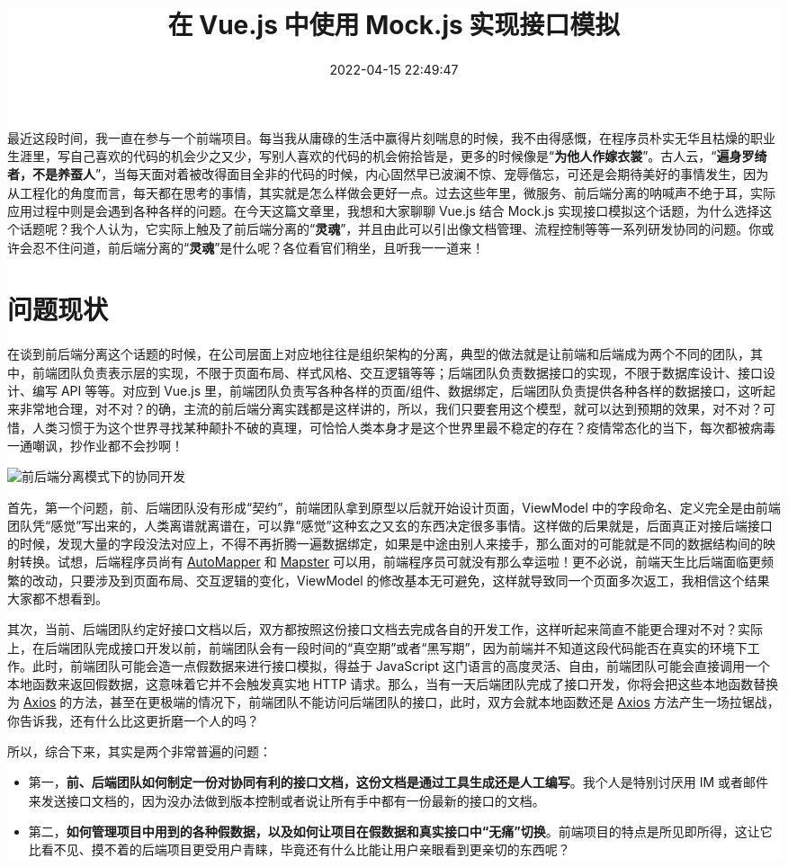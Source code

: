 ﻿---
categories:
- 前端开发
copyright: true
date: 2022-04-15 22:49:47
description: 最近参与前端项目的作者反思了程序员少有机会写自己喜欢的代码，更多时候是为别人写代码。在谈到Vue.js结合Mock.js实现接口模拟这一话题时，指出它触及前后端分离的核心，并引出协同开发中的问题。讨论了前后端团队接口文档制定和假数据管理的挑战，以及Mock.js在解决这些问题上的作用。提到Swagger作为接口文档管理工具，推荐使用Mock.js来模拟前端调用后端接口，强调了在Vue中如何使用Mock.js实现接口模拟，以及如何通过YAPI或Apifox等工具管理API接口和Mock。最后，勉励读者在项目中努力前行，引用古语“山不厌高，海不厌深”表达对追求更完美世界的理想。
image: /posts/在-Vue.js-中使用-Mock.js-实现接口模拟/cover.png
slug: Interface-Mock-Implemention-Using-Mock.js-In-Vue.js
tags:
- Vue
- Mock
- 前端
- 研发
title: 在 Vue.js 中使用 Mock.js 实现接口模拟
toc: true
---

最近这段时间，我一直在参与一个前端项目。每当我从庸碌的生活中赢得片刻喘息的时候，我不由得感慨，在程序员朴实无华且枯燥的职业生涯里，写自己喜欢的代码的机会少之又少，写别人喜欢的代码的机会俯拾皆是，更多的时候像是“**为他人作嫁衣裳**”。古人云，“**遍身罗绮者，不是养蚕人**”，当每天面对着被改得面目全非的代码的时候，内心固然早已波澜不惊、宠辱偕忘，可还是会期待美好的事情发生，因为从工程化的角度而言，每天都在思考的事情，其实就是怎么样做会更好一点。过去这些年里，微服务、前后端分离的呐喊声不绝于耳，实际应用过程中则是会遇到各种各样的问题。在今天这篇文章里，我想和大家聊聊 Vue.js 结合 Mock.js 实现接口模拟这个话题，为什么选择这个话题呢？我个人认为，它实际上触及了前后端分离的“**灵魂**”，并且由此可以引出像文档管理、流程控制等等一系列研发协同的问题。你或许会忍不住问道，前后端分离的“**灵魂**”是什么呢？各位看官们稍坐，且听我一一道来！

# 问题现状

在谈到前后端分离这个话题的时候，在公司层面上对应地往往是组织架构的分离，典型的做法就是让前端和后端成为两个不同的团队，其中，前端团队负责表示层的实现，不限于页面布局、样式风格、交互逻辑等等；后端团队负责数据接口的实现，不限于数据库设计、接口设计、编写 API 等等。对应到 Vue.js 里，前端团队负责写各种各样的页面/组件、数据绑定，后端团队负责提供各种各样的数据接口，这听起来非常地合理，对不对？的确，主流的前后端分离实践都是这样讲的，所以，我们只要套用这个模型，就可以达到预期的效果，对不对？可惜，人类习惯于为这个世界寻找某种颠扑不破的真理，可恰恰人类本身才是这个世界里最不稳定的存在？疫情常态化的当下，每次都被病毒一通嘲讽，抄作业都不会抄啊！

![前后端分离模式下的协同开发](/posts/在-Vue.js-中使用-Mock.js-实现接口模拟/前后端分离.png)

首先，第一个问题，前、后端团队没有形成“契约”，前端团队拿到原型以后就开始设计页面，ViewModel 中的字段命名、定义完全是由前端团队凭“感觉”写出来的，人类离谱就离谱在，可以靠“感觉”这种玄之又玄的东西决定很多事情。这样做的后果就是，后面真正对接后端接口的时候，发现大量的字段没法对应上，不得不再折腾一遍数据绑定，如果是中途由别人来接手，那么面对的可能就是不同的数据结构间的映射转换。试想，后端程序员尚有 [AutoMapper](https://automapper.org/) 和 [Mapster](https://github.com/MapsterMapper/Mapster) 可以用，前端程序员可就没有那么幸运啦！更不必说，前端天生比后端面临更频繁的改动，只要涉及到页面布局、交互逻辑的变化，ViewModel 的修改基本无可避免，这样就导致同一个页面多次返工，我相信这个结果大家都不想看到。

其次，当前、后端团队约定好接口文档以后，双方都按照这份接口文档去完成各自的开发工作，这样听起来简直不能更合理对不对？实际上，在后端团队完成接口开发以前，前端团队会有一段时间的“真空期”或者“黑写期”，因为前端并不知道这段代码能否在真实的环境下工作。此时，前端团队可能会造一点假数据来进行接口模拟，得益于 JavaScript 这门语言的高度灵活、自由，前端团队可能会直接调用一个本地函数来返回假数据，这意味着它并不会触发真实地 HTTP 请求。那么，当有一天后端团队完成了接口开发，你将会把这些本地函数替换为 [Axios](https://axios-http.com/) 的方法，甚至在更极端的情况下，前端团队不能访问后端团队的接口，此时，双方会就本地函数还是  [Axios](https://axios-http.com/) 方法产生一场拉锯战，你告诉我，还有什么比这更折磨一个人的吗？

所以，综合下来，其实是两个非常普遍的问题：

* 第一，**前、后端团队如何制定一份对协同有利的接口文档，这份文档是通过工具生成还是人工编写**。我个人是特别讨厌用 IM 或者邮件来发送接口文档的，因为没办法做到版本控制或者说让所有手中都有一份最新的接口的文档。

* 第二，**如何管理项目中用到的各种假数据，以及如何让项目在假数据和真实接口中“无痛”切换**。前端项目的特点是所见即所得，这让它比看不见、摸不着的后端项目更受用户青睐，毕竟还有什么比能让用户亲眼看到更亲切的东西呢？
